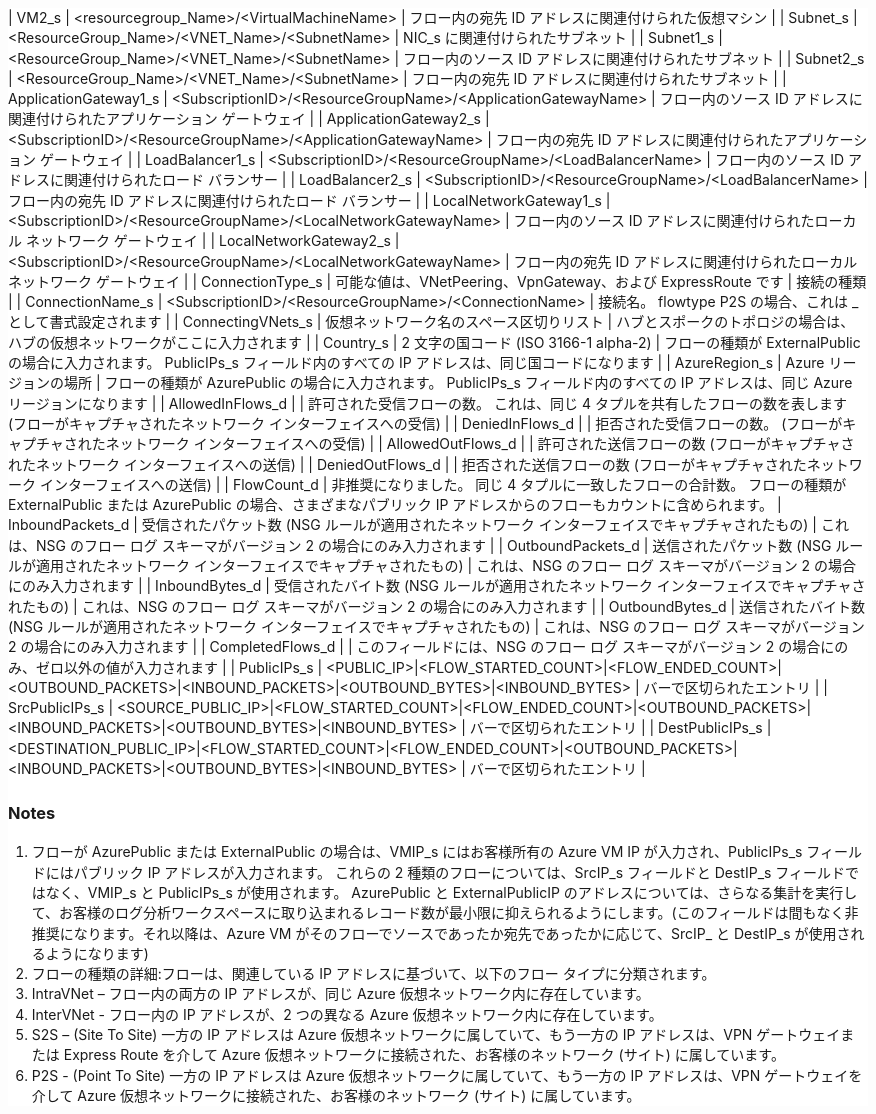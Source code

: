 | VM2_s | <resourcegroup_Name>/\<VirtualMachineName> | フロー内の宛先 ID アドレスに関連付けられた仮想マシン |
| Subnet_s | <ResourceGroup_Name>/<VNET_Name>/\<SubnetName> | NIC_s に関連付けられたサブネット |
| Subnet1_s | <ResourceGroup_Name>/<VNET_Name>/\<SubnetName> | フロー内のソース ID アドレスに関連付けられたサブネット |
| Subnet2_s | <ResourceGroup_Name>/<VNET_Name>/\<SubnetName>    | フロー内の宛先 ID アドレスに関連付けられたサブネット |
| ApplicationGateway1_s | \<SubscriptionID>/\<ResourceGroupName>/\<ApplicationGatewayName> | フロー内のソース ID アドレスに関連付けられたアプリケーション ゲートウェイ |
| ApplicationGateway2_s | \<SubscriptionID>/\<ResourceGroupName>/\<ApplicationGatewayName> | フロー内の宛先 ID アドレスに関連付けられたアプリケーション ゲートウェイ |
| LoadBalancer1_s | \<SubscriptionID>/\<ResourceGroupName>/\<LoadBalancerName> | フロー内のソース ID アドレスに関連付けられたロード バランサー |
| LoadBalancer2_s | \<SubscriptionID>/\<ResourceGroupName>/\<LoadBalancerName> | フロー内の宛先 ID アドレスに関連付けられたロード バランサー |
| LocalNetworkGateway1_s | \<SubscriptionID>/\<ResourceGroupName>/\<LocalNetworkGatewayName> | フロー内のソース ID アドレスに関連付けられたローカル ネットワーク ゲートウェイ |
| LocalNetworkGateway2_s | \<SubscriptionID>/\<ResourceGroupName>/\<LocalNetworkGatewayName> | フロー内の宛先 ID アドレスに関連付けられたローカル ネットワーク ゲートウェイ |
| ConnectionType_s | 可能な値は、VNetPeering、VpnGateway、および ExpressRoute です |    接続の種類 |
| ConnectionName_s | \<SubscriptionID>/\<ResourceGroupName>/\<ConnectionName> | 接続名。 flowtype P2S の場合、これは <gateway name>_<VPN Client IP> として書式設定されます |
| ConnectingVNets_s | 仮想ネットワーク名のスペース区切りリスト | ハブとスポークのトポロジの場合は、ハブの仮想ネットワークがここに入力されます |
| Country_s | 2 文字の国コード (ISO 3166-1 alpha-2) | フローの種類が ExternalPublic の場合に入力されます。 PublicIPs_s フィールド内のすべての IP アドレスは、同じ国コードになります |
| AzureRegion_s | Azure リージョンの場所 | フローの種類が AzurePublic の場合に入力されます。 PublicIPs_s フィールド内のすべての IP アドレスは、同じ Azure リージョンになります |
| AllowedInFlows_d | | 許可された受信フローの数。 これは、同じ 4 タプルを共有したフローの数を表します (フローがキャプチャされたネットワーク インターフェイスへの受信) |
| DeniedInFlows_d |  | 拒否された受信フローの数。 (フローがキャプチャされたネットワーク インターフェイスへの受信) |
| AllowedOutFlows_d | | 許可された送信フローの数 (フローがキャプチャされたネットワーク インターフェイスへの送信) |
| DeniedOutFlows_d  | | 拒否された送信フローの数 (フローがキャプチャされたネットワーク インターフェイスへの送信) |
| FlowCount_d | 非推奨になりました。 同じ 4 タプルに一致したフローの合計数。 フローの種類が ExternalPublic または AzurePublic の場合、さまざまなパブリック IP アドレスからのフローもカウントに含められます。
| InboundPackets_d | 受信されたパケット数 (NSG ルールが適用されたネットワーク インターフェイスでキャプチャされたもの) | これは、NSG のフロー ログ スキーマがバージョン 2 の場合にのみ入力されます |
| OutboundPackets_d  | 送信されたパケット数 (NSG ルールが適用されたネットワーク インターフェイスでキャプチャされたもの) | これは、NSG のフロー ログ スキーマがバージョン 2 の場合にのみ入力されます |
| InboundBytes_d |  受信されたバイト数 (NSG ルールが適用されたネットワーク インターフェイスでキャプチャされたもの) | これは、NSG のフロー ログ スキーマがバージョン 2 の場合にのみ入力されます |
| OutboundBytes_d | 送信されたバイト数 (NSG ルールが適用されたネットワーク インターフェイスでキャプチャされたもの) | これは、NSG のフロー ログ スキーマがバージョン 2 の場合にのみ入力されます |
| CompletedFlows_d  |  | このフィールドには、NSG のフロー ログ スキーマがバージョン 2 の場合にのみ、ゼロ以外の値が入力されます |
| PublicIPs_s | <PUBLIC_IP>\|\<FLOW_STARTED_COUNT>\|\<FLOW_ENDED_COUNT>\|\<OUTBOUND_PACKETS>\|\<INBOUND_PACKETS>\|\<OUTBOUND_BYTES>\|\<INBOUND_BYTES> | バーで区切られたエントリ |
| SrcPublicIPs_s | <SOURCE_PUBLIC_IP>\|\<FLOW_STARTED_COUNT>\|\<FLOW_ENDED_COUNT>\|\<OUTBOUND_PACKETS>\|\<INBOUND_PACKETS>\|\<OUTBOUND_BYTES>\|\<INBOUND_BYTES> | バーで区切られたエントリ |
| DestPublicIPs_s | <DESTINATION_PUBLIC_IP>\|\<FLOW_STARTED_COUNT>\|\<FLOW_ENDED_COUNT>\|\<OUTBOUND_PACKETS>\|\<INBOUND_PACKETS>\|\<OUTBOUND_BYTES>\|\<INBOUND_BYTES> | バーで区切られたエントリ |

### <a name="notes"></a>Notes

1. フローが AzurePublic または ExternalPublic の場合は、VMIP_s にはお客様所有の Azure VM IP が入力され、PublicIPs_s フィールドにはパブリック IP アドレスが入力されます。 これらの 2 種類のフローについては、SrcIP_s フィールドと DestIP_s フィールドではなく、VMIP_s と PublicIPs_s が使用されます。 AzurePublic と ExternalPublicIP のアドレスについては、さらなる集計を実行して、お客様のログ分析ワークスペースに取り込まれるレコード数が最小限に抑えられるようにします。(このフィールドは間もなく非推奨になります。それ以降は、Azure VM がそのフローでソースであったか宛先であったかに応じて、SrcIP_ と DestIP_s が使用されるようになります)
1. フローの種類の詳細:フローは、関連している IP アドレスに基づいて、以下のフロー タイプに分類されます。
1. IntraVNet – フロー内の両方の IP アドレスが、同じ Azure 仮想ネットワーク内に存在しています。
1. InterVNet - フロー内の IP アドレスが、2 つの異なる Azure 仮想ネットワーク内に存在しています。
1. S2S – (Site To Site) 一方の IP アドレスは Azure 仮想ネットワークに属していて、もう一方の IP アドレスは、VPN ゲートウェイまたは Express Route を介して Azure 仮想ネットワークに接続された、お客様のネットワーク (サイト) に属しています。
1. P2S - (Point To Site) 一方の IP アドレスは Azure 仮想ネットワークに属していて、もう一方の IP アドレスは、VPN ゲートウェイを介して Azure 仮想ネットワークに接続された、お客様のネットワーク (サイト) に属しています。